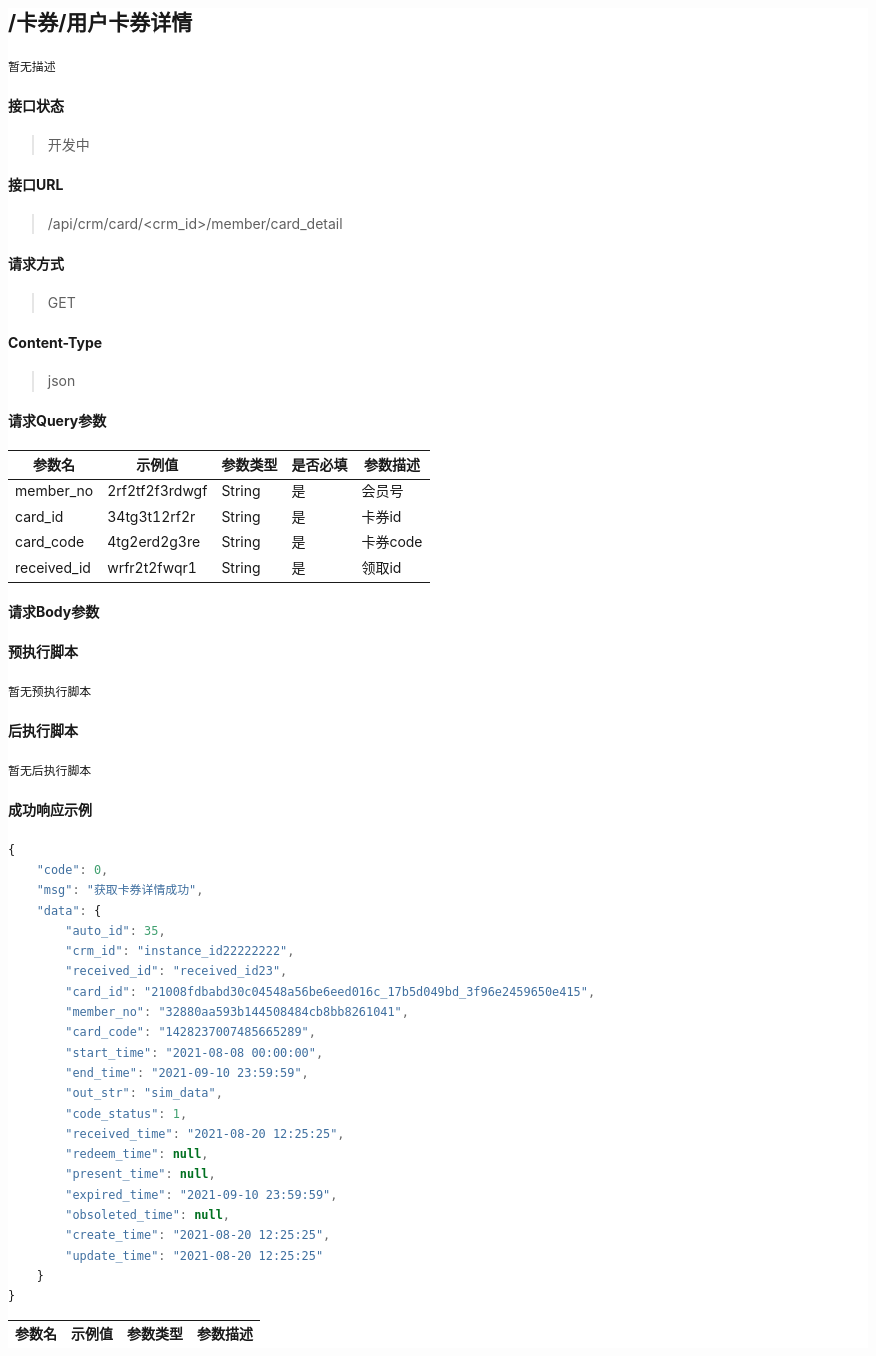 ## /卡券/用户卡券详情
```text
暂无描述
```
#### 接口状态
> 开发中

#### 接口URL
> /api/crm/card/<crm_id>/member/card_detail

#### 请求方式
> GET

#### Content-Type
> json

#### 请求Query参数
参数名 | 示例值 | 参数类型 | 是否必填 | 参数描述
--- | --- | --- | --- | ---
member_no | 2rf2tf2f3rdwgf | String | 是 | 会员号
card_id | 34tg3t12rf2r | String | 是 | 卡券id
card_code | 4tg2erd2g3re | String | 是 | 卡券code
received_id | wrfr2t2fwqr1 | String | 是 | 领取id
#### 请求Body参数
```javascript

```
#### 预执行脚本
```javascript
暂无预执行脚本
```
#### 后执行脚本
```javascript
暂无后执行脚本
```
#### 成功响应示例
```javascript
{
	"code": 0,
	"msg": "获取卡券详情成功",
	"data": {
		"auto_id": 35,
		"crm_id": "instance_id22222222",
		"received_id": "received_id23",
		"card_id": "21008fdbabd30c04548a56be6eed016c_17b5d049bd_3f96e2459650e415",
		"member_no": "32880aa593b144508484cb8bb8261041",
		"card_code": "1428237007485665289",
		"start_time": "2021-08-08 00:00:00",
		"end_time": "2021-09-10 23:59:59",
		"out_str": "sim_data",
		"code_status": 1,
		"received_time": "2021-08-20 12:25:25",
		"redeem_time": null,
		"present_time": null,
		"expired_time": "2021-09-10 23:59:59",
		"obsoleted_time": null,
		"create_time": "2021-08-20 12:25:25",
		"update_time": "2021-08-20 12:25:25"
	}
}
```
参数名 | 示例值 | 参数类型 | 参数描述
--- | --- | --- | ---